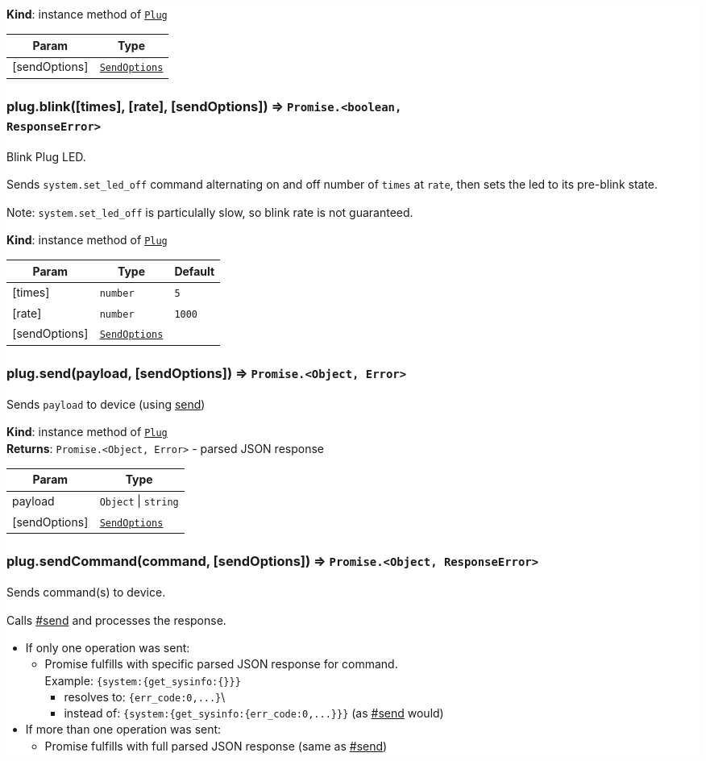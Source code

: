 **Kind**: instance method of [<code>Plug</code>](#Plug)  

| Param | Type |
| --- | --- |
| [sendOptions] | [<code>SendOptions</code>](#SendOptions) | 

<a name="Plug+blink"></a>

### plug.blink([times], [rate], [sendOptions]) ⇒ <code>Promise.&lt;boolean, ResponseError&gt;</code>
Blink Plug LED.

Sends `system.set_led_off` command alternating on and off number of `times` at `rate`,
then sets the led to its pre-blink state.

Note: `system.set_led_off` is particulally slow, so blink rate is not guaranteed.

**Kind**: instance method of [<code>Plug</code>](#Plug)  

| Param | Type | Default |
| --- | --- | --- |
| [times] | <code>number</code> | <code>5</code> | 
| [rate] | <code>number</code> | <code>1000</code> | 
| [sendOptions] | [<code>SendOptions</code>](#SendOptions) |  | 

<a name="Device+send"></a>

### plug.send(payload, [sendOptions]) ⇒ <code>Promise.&lt;Object, Error&gt;</code>
Sends `payload` to device (using [send](#Client+send))

**Kind**: instance method of [<code>Plug</code>](#Plug)  
**Returns**: <code>Promise.&lt;Object, Error&gt;</code> - parsed JSON response  

| Param | Type |
| --- | --- |
| payload | <code>Object</code> \| <code>string</code> | 
| [sendOptions] | [<code>SendOptions</code>](#SendOptions) | 

<a name="Device+sendCommand"></a>

### plug.sendCommand(command, [sendOptions]) ⇒ <code>Promise.&lt;Object, ResponseError&gt;</code>
Sends command(s) to device.

Calls [#send](#send) and processes the response.

- If only one operation was sent:
  - Promise fulfills with specific parsed JSON response for command.\
    Example: `{system:{get_sysinfo:{}}}`
    - resolves to: `{err_code:0,...}`\
    - instead of: `{system:{get_sysinfo:{err_code:0,...}}}` (as [#send](#send) would)
- If more than one operation was sent:
  - Promise fulfills with full parsed JSON response (same as [#send](#send))
